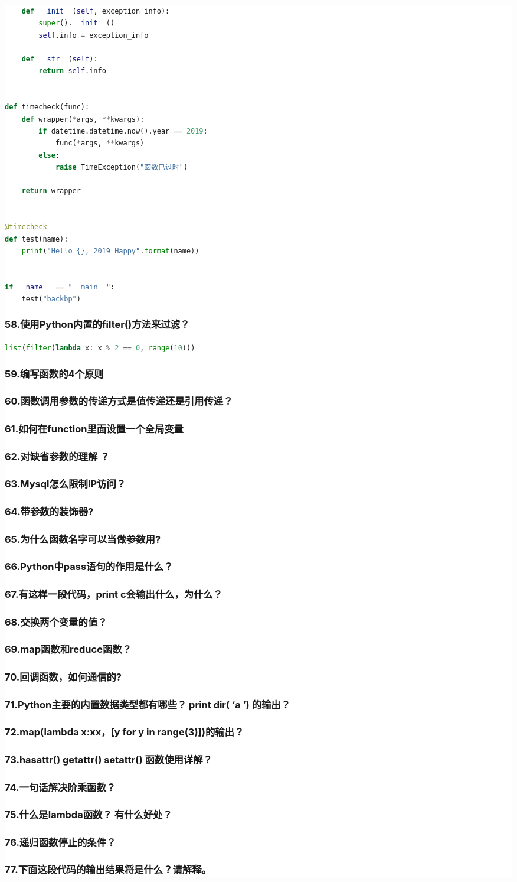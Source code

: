 ```python
    def __init__(self, exception_info):
        super().__init__()
        self.info = exception_info

    def __str__(self):
        return self.info


def timecheck(func):
    def wrapper(*args, **kwargs):
        if datetime.datetime.now().year == 2019:
            func(*args, **kwargs)
        else:
            raise TimeException("函数已过时")

    return wrapper


@timecheck
def test(name):
    print("Hello {}, 2019 Happy".format(name))


if __name__ == "__main__":
    test("backbp")
```
### 58.使用Python内置的filter()方法来过滤？
```python
list(filter(lambda x: x % 2 == 0, range(10)))
```
### 59.编写函数的4个原则
### 60.函数调用参数的传递方式是值传递还是引用传递？
### 61.如何在function里面设置一个全局变量
### 62.对缺省参数的理解 ？
### 63.Mysql怎么限制IP访问？
### 64.带参数的装饰器?
### 65.为什么函数名字可以当做参数用?
### 66.Python中pass语句的作用是什么？
### 67.有这样一段代码，print c会输出什么，为什么？
### 68.交换两个变量的值？
### 69.map函数和reduce函数？
### 70.回调函数，如何通信的?
### 71.Python主要的内置数据类型都有哪些？ print dir( ‘a ’) 的输出？
### 72.map(lambda x:xx，[y for y in range(3)])的输出？
### 73.hasattr() getattr() setattr() 函数使用详解？
### 74.一句话解决阶乘函数？
### 75.什么是lambda函数？ 有什么好处？
### 76.递归函数停止的条件？
### 77.下面这段代码的输出结果将是什么？请解释。